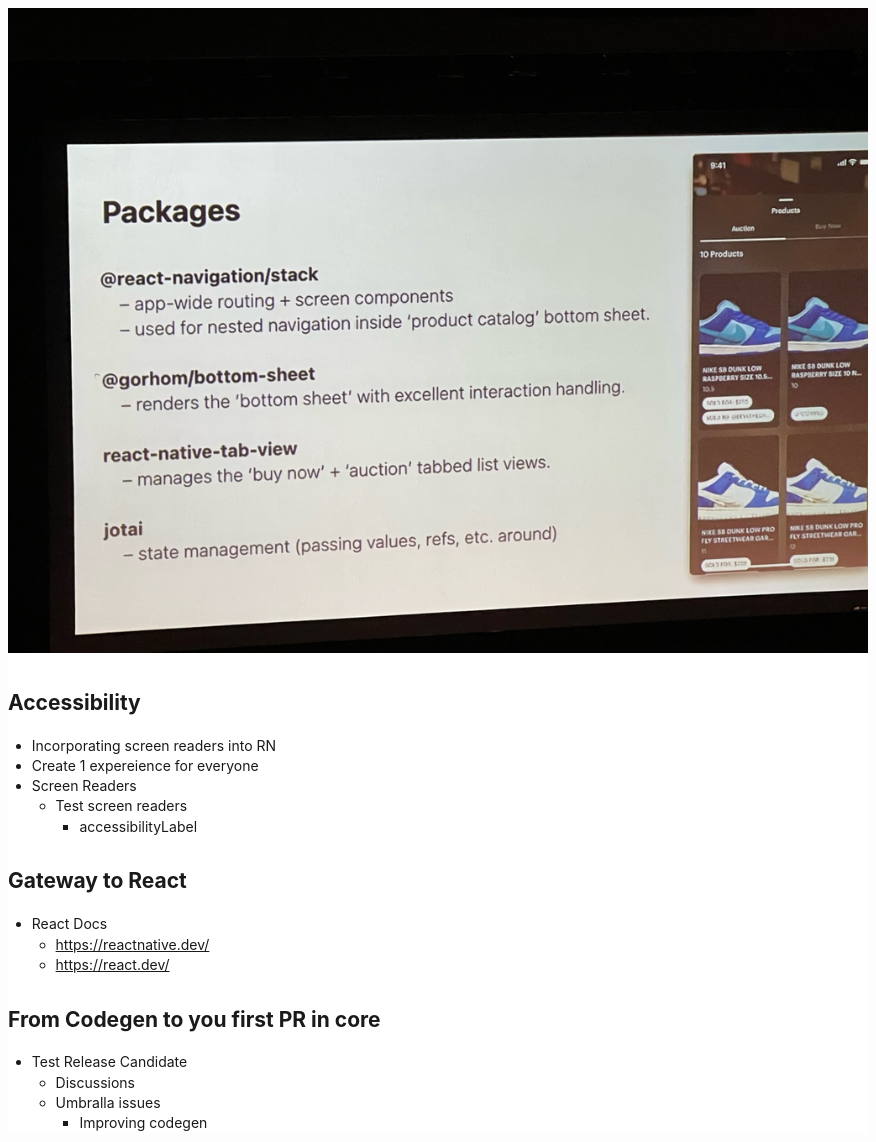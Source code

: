 ![Image 5](images/livestream-4.jpeg)
    

## Accessibility
- Incorporating screen readers into RN
- Create 1 expereience for everyone
- Screen Readers
    - Test screen readers
        - accessibilityLabel

## Gateway to React
- React Docs
    - https://reactnative.dev/
    - https://react.dev/

## From Codegen to you first PR in core
 - Test Release Candidate
     - Discussions
     - Umbralla issues
         - Improving codegen
    